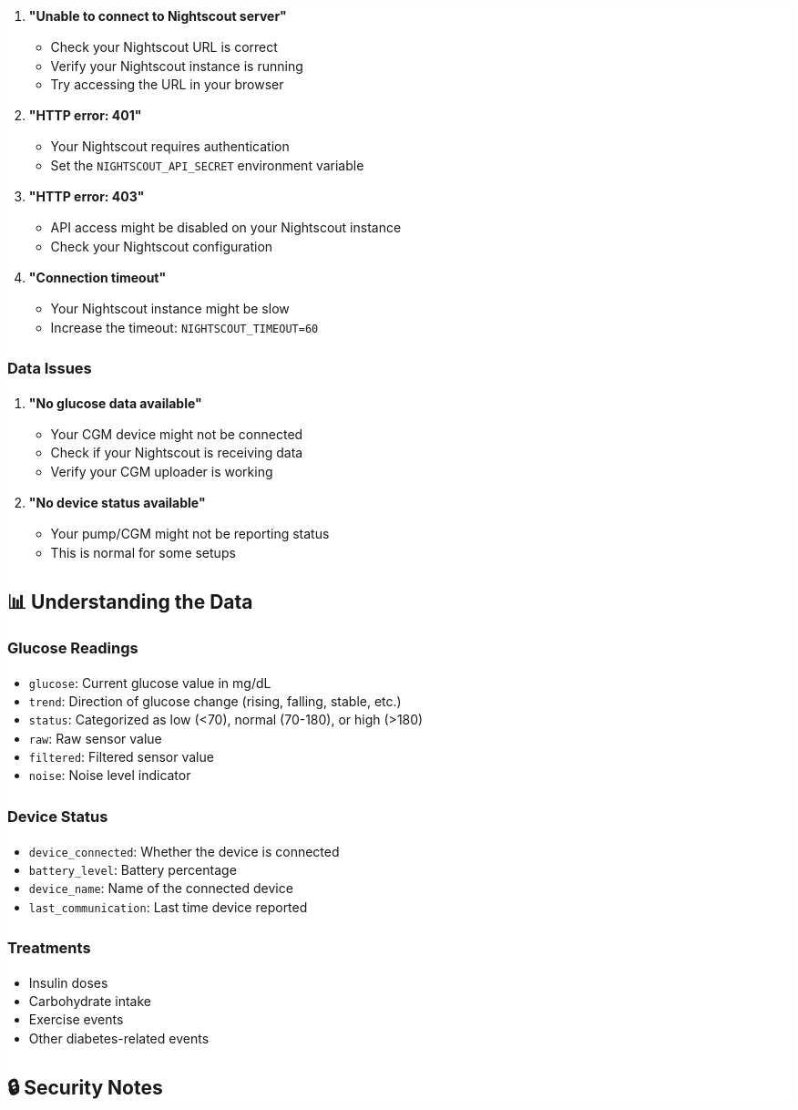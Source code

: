 1. **"Unable to connect to Nightscout server"**
   - Check your Nightscout URL is correct
   - Verify your Nightscout instance is running
   - Try accessing the URL in your browser

2. **"HTTP error: 401"**
   - Your Nightscout requires authentication
   - Set the `NIGHTSCOUT_API_SECRET` environment variable

3. **"HTTP error: 403"**
   - API access might be disabled on your Nightscout instance
   - Check your Nightscout configuration

4. **"Connection timeout"**
   - Your Nightscout instance might be slow
   - Increase the timeout: `NIGHTSCOUT_TIMEOUT=60`

### Data Issues

1. **"No glucose data available"**
   - Your CGM device might not be connected
   - Check if your Nightscout is receiving data
   - Verify your CGM uploader is working

2. **"No device status available"**
   - Your pump/CGM might not be reporting status
   - This is normal for some setups

## 📊 Understanding the Data

### Glucose Readings
- `glucose`: Current glucose value in mg/dL
- `trend`: Direction of glucose change (rising, falling, stable, etc.)
- `status`: Categorized as low (<70), normal (70-180), or high (>180)
- `raw`: Raw sensor value
- `filtered`: Filtered sensor value
- `noise`: Noise level indicator

### Device Status
- `device_connected`: Whether the device is connected
- `battery_level`: Battery percentage
- `device_name`: Name of the connected device
- `last_communication`: Last time device reported

### Treatments
- Insulin doses
- Carbohydrate intake
- Exercise events
- Other diabetes-related events

## 🔒 Security Notes
